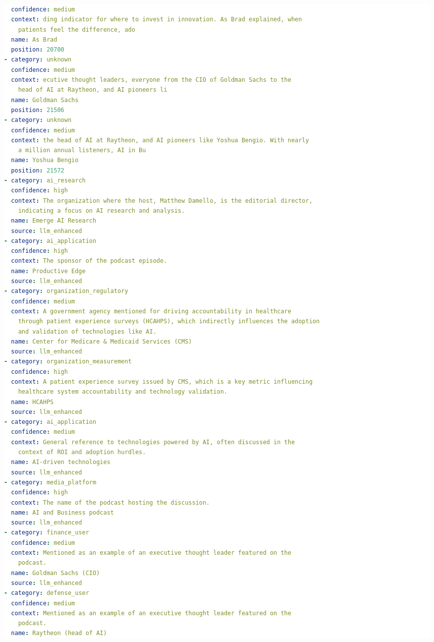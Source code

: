 ```yaml
  confidence: medium
  context: ding indicator for where to invest in innovation. As Brad explained, when
    patients feel the difference, ado
  name: As Brad
  position: 20700
- category: unknown
  confidence: medium
  context: ecutive thought leaders, everyone from the CIO of Goldman Sachs to the
    head of AI at Raytheon, and AI pioneers li
  name: Goldman Sachs
  position: 21506
- category: unknown
  confidence: medium
  context: the head of AI at Raytheon, and AI pioneers like Yoshua Bengio. With nearly
    a million annual listeners, AI in Bu
  name: Yoshua Bengio
  position: 21572
- category: ai_research
  confidence: high
  context: The organization where the host, Matthew Damello, is the editorial director,
    indicating a focus on AI research and analysis.
  name: Emerge AI Research
  source: llm_enhanced
- category: ai_application
  confidence: high
  context: The sponsor of the podcast episode.
  name: Productive Edge
  source: llm_enhanced
- category: organization_regulatory
  confidence: medium
  context: A government agency mentioned for driving accountability in healthcare
    through patient experience surveys (HCAHPS), which indirectly influences the adoption
    and validation of technologies like AI.
  name: Center for Medicare & Medicaid Services (CMS)
  source: llm_enhanced
- category: organization_measurement
  confidence: high
  context: A patient experience survey issued by CMS, which is a key metric influencing
    healthcare system accountability and technology validation.
  name: HCAHPS
  source: llm_enhanced
- category: ai_application
  confidence: medium
  context: General reference to technologies powered by AI, often discussed in the
    context of ROI and adoption hurdles.
  name: AI-driven technologies
  source: llm_enhanced
- category: media_platform
  confidence: high
  context: The name of the podcast hosting the discussion.
  name: AI and Business podcast
  source: llm_enhanced
- category: finance_user
  confidence: medium
  context: Mentioned as an example of an executive thought leader featured on the
    podcast.
  name: Goldman Sachs (CIO)
  source: llm_enhanced
- category: defense_user
  confidence: medium
  context: Mentioned as an example of an executive thought leader featured on the
    podcast.
  name: Raytheon (head of AI)
```